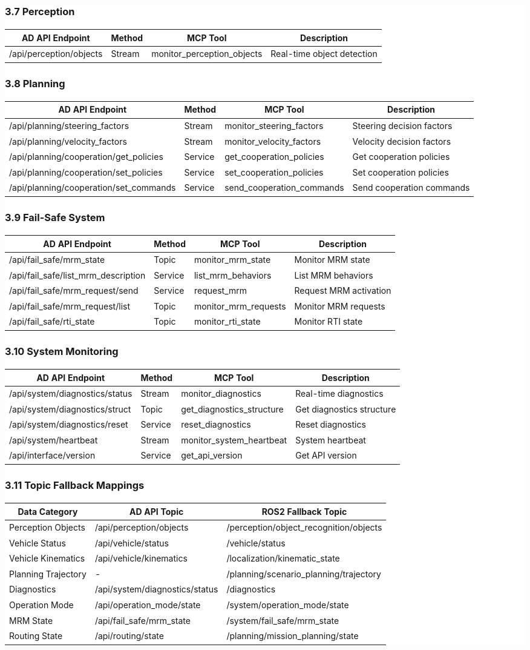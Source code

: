 ### 3.7 Perception

| AD API Endpoint         | Method | MCP Tool                   | Description                |
|-------------------------|--------|----------------------------|----------------------------|
| /api/perception/objects | Stream | monitor_perception_objects | Real-time object detection |

### 3.8 Planning

| AD API Endpoint                        | Method  | MCP Tool                  | Description               |
|----------------------------------------|---------|---------------------------|---------------------------|
| /api/planning/steering_factors         | Stream  | monitor_steering_factors  | Steering decision factors |
| /api/planning/velocity_factors         | Stream  | monitor_velocity_factors  | Velocity decision factors |
| /api/planning/cooperation/get_policies | Service | get_cooperation_policies  | Get cooperation policies  |
| /api/planning/cooperation/set_policies | Service | set_cooperation_policies  | Set cooperation policies  |
| /api/planning/cooperation/set_commands | Service | send_cooperation_commands | Send cooperation commands |

### 3.9 Fail-Safe System

| AD API Endpoint                     | Method  | MCP Tool             | Description            |
|-------------------------------------|---------|----------------------|------------------------|
| /api/fail_safe/mrm_state            | Topic   | monitor_mrm_state    | Monitor MRM state      |
| /api/fail_safe/list_mrm_description | Service | list_mrm_behaviors   | List MRM behaviors     |
| /api/fail_safe/mrm_request/send     | Service | request_mrm          | Request MRM activation |
| /api/fail_safe/mrm_request/list     | Topic   | monitor_mrm_requests | Monitor MRM requests   |
| /api/fail_safe/rti_state            | Topic   | monitor_rti_state    | Monitor RTI state      |

### 3.10 System Monitoring

| AD API Endpoint                | Method  | MCP Tool                  | Description               |
|--------------------------------|---------|---------------------------|---------------------------|
| /api/system/diagnostics/status | Stream  | monitor_diagnostics       | Real-time diagnostics     |
| /api/system/diagnostics/struct | Topic   | get_diagnostics_structure | Get diagnostics structure |
| /api/system/diagnostics/reset  | Service | reset_diagnostics         | Reset diagnostics         |
| /api/system/heartbeat          | Stream  | monitor_system_heartbeat  | System heartbeat          |
| /api/interface/version         | Service | get_api_version           | Get API version           |

### 3.11 Topic Fallback Mappings

| Data Category       | AD API Topic                   | ROS2 Fallback Topic                    |
|---------------------|--------------------------------|----------------------------------------|
| Perception Objects  | /api/perception/objects        | /perception/object_recognition/objects |
| Vehicle Status      | /api/vehicle/status            | /vehicle/status                        |
| Vehicle Kinematics  | /api/vehicle/kinematics        | /localization/kinematic_state          |
| Planning Trajectory | -                              | /planning/scenario_planning/trajectory |
| Diagnostics         | /api/system/diagnostics/status | /diagnostics                           |
| Operation Mode      | /api/operation_mode/state      | /system/operation_mode/state           |
| MRM State           | /api/fail_safe/mrm_state       | /system/fail_safe/mrm_state            |
| Routing State       | /api/routing/state             | /planning/mission_planning/state       |